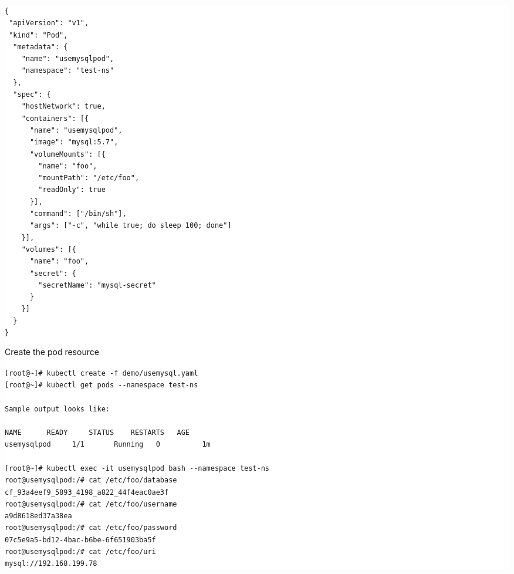 ```console
{
 "apiVersion": "v1",
 "kind": "Pod",
  "metadata": {
    "name": "usemysqlpod",
    "namespace": "test-ns"
  },
  "spec": {
    "hostNetwork": true,
    "containers": [{
      "name": "usemysqlpod",
      "image": "mysql:5.7",
      "volumeMounts": [{
        "name": "foo",
        "mountPath": "/etc/foo",
        "readOnly": true
      }],
      "command": ["/bin/sh"],
      "args": ["-c", "while true; do sleep 100; done"]
    }],
    "volumes": [{
      "name": "foo",
      "secret": {
        "secretName": "mysql-secret"
      }
    }]
  }
}
```

Create the pod resource

```console
[root@~]# kubectl create -f demo/usemysql.yaml
[root@~]# kubectl get pods --namespace test-ns

Sample output looks like:

NAME      READY     STATUS    RESTARTS   AGE
usemysqlpod     1/1       Running   0          1m

[root@~]# kubectl exec -it usemysqlpod bash --namespace test-ns
root@usemysqlpod:/# cat /etc/foo/database
cf_93a4eef9_5893_4198_a822_44f4eac0ae3f
root@usemysqlpod:/# cat /etc/foo/username
a9d8618ed37a38ea
root@usemysqlpod:/# cat /etc/foo/password
07c5e9a5-bd12-4bac-b6be-6f651903ba5f
root@usemysqlpod:/# cat /etc/foo/uri
mysql://192.168.199.78
```

